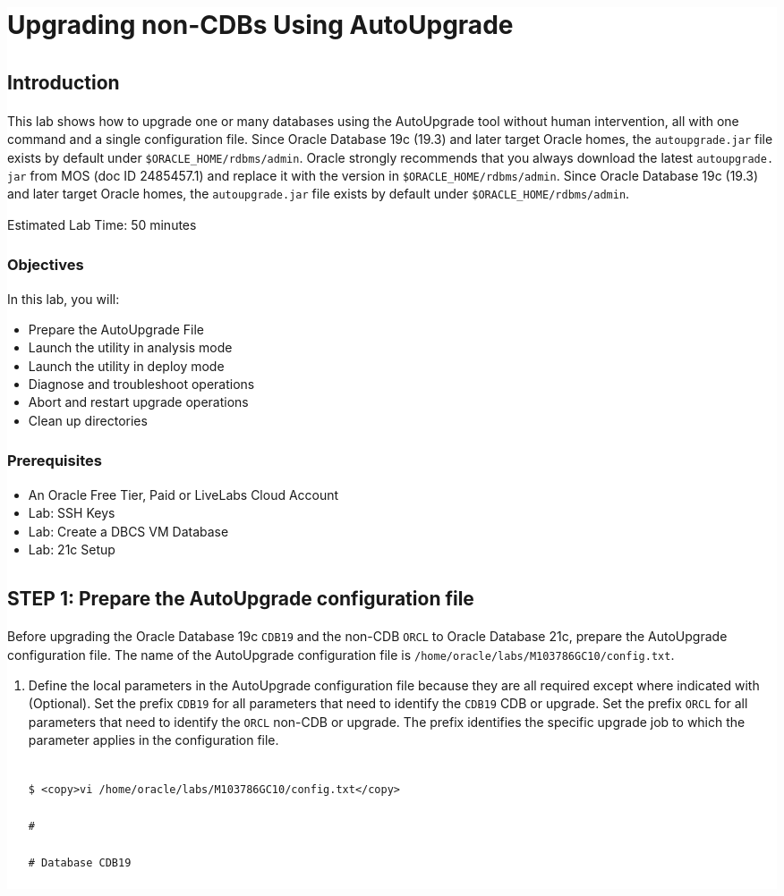 # Upgrading non-CDBs Using AutoUpgrade

## Introduction
This lab shows how to upgrade one or many databases using the AutoUpgrade tool without human intervention, all with one command and a single configuration file. Since Oracle Database 19c (19.3) and later target Oracle homes, the `autoupgrade.jar` file exists by default under `$ORACLE_HOME/rdbms/admin`. Oracle strongly recommends that you always download the latest `autoupgrade.jar` from MOS (doc ID 2485457.1) and replace it with the version in `$ORACLE_HOME/rdbms/admin`. Since Oracle Database 19c (19.3) and later target Oracle homes, the `autoupgrade.jar` file exists by default under `$ORACLE_HOME/rdbms/admin`.

Estimated Lab Time: 50 minutes

### Objectives
In this lab, you will:
* Prepare the AutoUpgrade File
* Launch the utility in analysis mode
* Launch the utility in deploy mode
* Diagnose and troubleshoot operations
* Abort and restart upgrade operations
* Clean up directories

### Prerequisites

* An Oracle Free Tier, Paid or LiveLabs Cloud Account
* Lab: SSH Keys
* Lab: Create a DBCS VM Database
* Lab: 21c Setup


## **STEP 1:** Prepare the AutoUpgrade configuration file

Before upgrading the Oracle Database 19c `CDB19` and the non-CDB `ORCL` to Oracle Database 21c, prepare the AutoUpgrade configuration file. The name of the AutoUpgrade configuration file is `/home/oracle/labs/M103786GC10/config.txt`.   

1. Define the local parameters in the AutoUpgrade configuration file because they are all required except where indicated with (Optional). Set the prefix `CDB19` for all parameters that need to identify the `CDB19` CDB or upgrade. Set the prefix `ORCL` for all parameters that need to identify the `ORCL` non-CDB or upgrade. The prefix identifies the specific upgrade job to which the parameter applies in the configuration file.    

  
    ```
    
    $ <copy>vi /home/oracle/labs/M103786GC10/config.txt</copy>
    
    #
    
    # Database CDB19
    